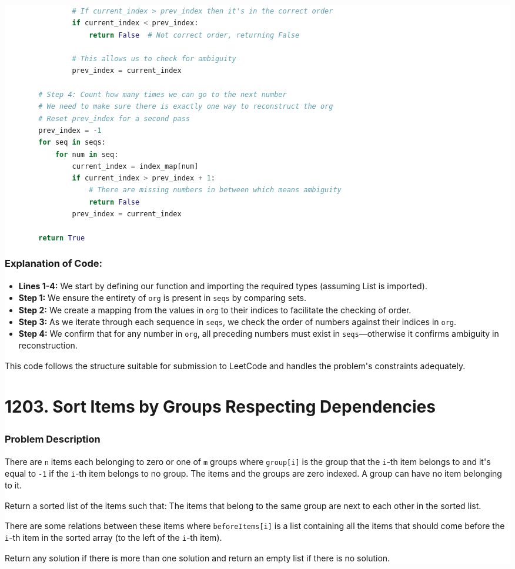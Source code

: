 ```python
                # If current_index > prev_index then it's in the correct order
                if current_index < prev_index:
                    return False  # Not correct order, returning False
                
                # This allows us to check for ambiguity
                prev_index = current_index
            
        # Step 4: Count how many times we can go to the next number
        # We need to make sure there is exactly one way to reconstruct the org
        # Reset prev_index for a second pass
        prev_index = -1
        for seq in seqs:
            for num in seq:
                current_index = index_map[num]
                if current_index > prev_index + 1:
                    # There are missing numbers in between which means ambiguity
                    return False
                prev_index = current_index

        return True

```

### Explanation of Code:
- **Lines 1-4:** We start by defining our function and importing the required types (assuming List is imported).
- **Step 1:** We ensure the entirety of `org` is present in `seqs` by comparing sets.
- **Step 2:** We create a mapping from the values in `org` to their indices to facilitate the checking of order.
- **Step 3:** As we iterate through each sequence in `seqs`, we check the order of numbers against their indices in `org`.
- **Step 4:** We confirm that for any number in `org`, all preceding numbers must exist in `seqs`—otherwise it confirms ambiguity in reconstruction.

This code follows the structure suitable for submission to LeetCode and handles the problem's constraints adequately.

# 1203. Sort Items by Groups Respecting Dependencies

### Problem Description 
There are `n` items each belonging to zero or one of `m` groups where `group[i]` is the group that the `i`-th item belongs to and it's equal to `-1` if the `i`-th item belongs to no group. The items and the groups are zero indexed. A group can have no item belonging to it.

Return a sorted list of the items such that:
The items that belong to the same group are next to each other in the sorted list.

There are some relations between these items where `beforeItems[i]` is a list containing all the items that should come before the `i`-th item in the sorted array (to the left of the `i`-th item).

Return any solution if there is more than one solution and return an empty list if there is no solution.
